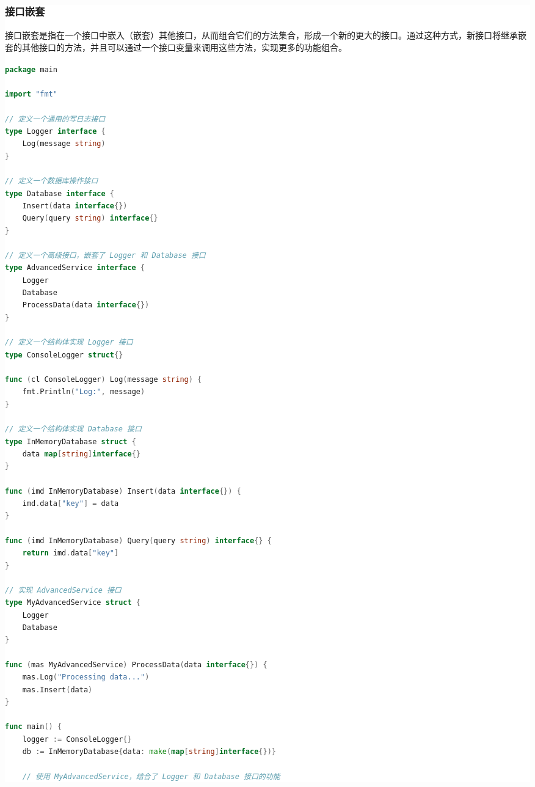 ### 接口嵌套

接口嵌套是指在一个接口中嵌入（嵌套）其他接口，从而组合它们的方法集合，形成一个新的更大的接口。通过这种方式，新接口将继承嵌套的其他接口的方法，并且可以通过一个接口变量来调用这些方法，实现更多的功能组合。

```go
package main

import "fmt"

// 定义一个通用的写日志接口
type Logger interface {
    Log(message string)
}

// 定义一个数据库操作接口
type Database interface {
    Insert(data interface{})
    Query(query string) interface{}
}

// 定义一个高级接口，嵌套了 Logger 和 Database 接口
type AdvancedService interface {
    Logger
    Database
    ProcessData(data interface{})
}

// 定义一个结构体实现 Logger 接口
type ConsoleLogger struct{}

func (cl ConsoleLogger) Log(message string) {
    fmt.Println("Log:", message)
}

// 定义一个结构体实现 Database 接口
type InMemoryDatabase struct {
    data map[string]interface{}
}

func (imd InMemoryDatabase) Insert(data interface{}) {
    imd.data["key"] = data
}

func (imd InMemoryDatabase) Query(query string) interface{} {
    return imd.data["key"]
}

// 实现 AdvancedService 接口
type MyAdvancedService struct {
    Logger
    Database
}

func (mas MyAdvancedService) ProcessData(data interface{}) {
    mas.Log("Processing data...")
    mas.Insert(data)
}

func main() {
    logger := ConsoleLogger{}
    db := InMemoryDatabase{data: make(map[string]interface{})}

    // 使用 MyAdvancedService，结合了 Logger 和 Database 接口的功能
```